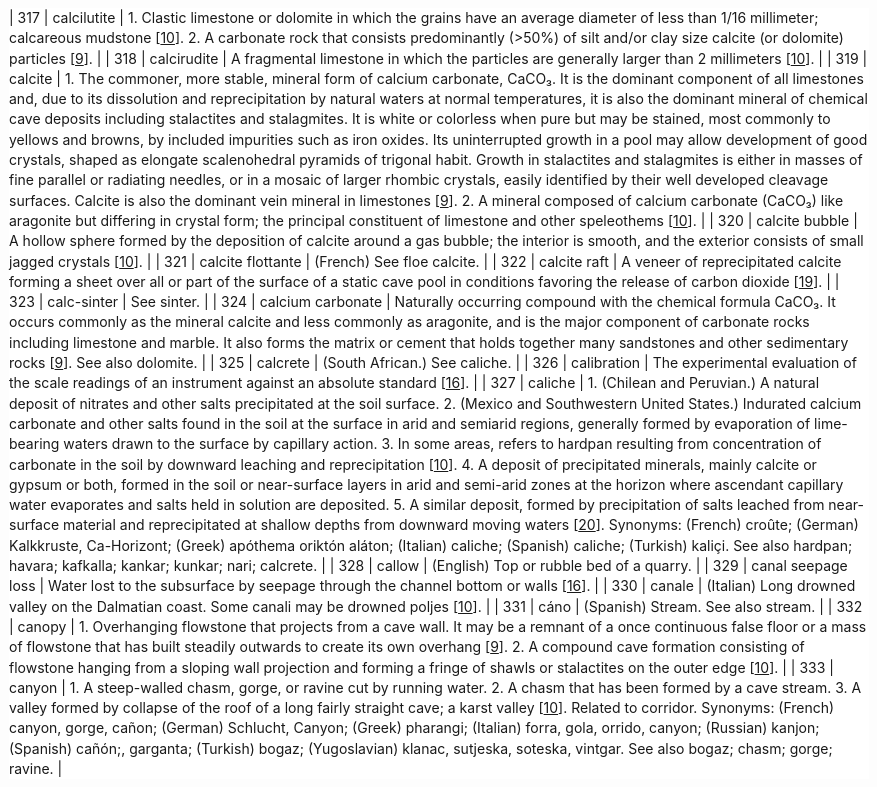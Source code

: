 | 317 | calcilutite | 1. Clastic limestone or dolomite in which the grains have an average diameter of less than 1/16 millimeter; calcareous mudstone [[10](#ref10)].  2. A carbonate rock that consists predominantly (>50%) of silt and/or clay size calcite (or dolomite) particles [[9](#ref9)]. |
| 318 | calcirudite | A fragmental limestone in which the particles are generally larger than 2 millimeters [[10](#ref10)]. |
| 319 | calcite | 1. The commoner, more stable, mineral form of calcium carbonate, CaCO₃.  It is the dominant component of all limestones and, due to its dissolution and reprecipitation by natural waters at normal temperatures, it is also the dominant mineral of chemical cave deposits including stalactites and stalagmites.  It is white or colorless when pure but may be stained, most commonly to yellows and browns, by included impurities such as iron oxides.  Its uninterrupted growth in a pool may allow development of good crystals, shaped as elongate scalenohedral pyramids of trigonal habit.  Growth in stalactites and stalagmites is either in masses of fine parallel or radiating needles, or in a mosaic of larger rhombic crystals, easily identified by their well developed cleavage surfaces.  Calcite is also the dominant vein mineral in limestones [[9](#ref9)].  2. A mineral composed of calcium carbonate (CaCO₃) like aragonite but differing in crystal form; the principal constituent of limestone and other speleothems [[10](#ref10)]. |
| 320 | calcite bubble | A hollow sphere formed by the deposition of calcite around a gas bubble; the interior is smooth, and the exterior consists of small jagged crystals [[10](#ref10)]. |
| 321 | calcite flottante | (French) See floe calcite. |
| 322 | calcite raft | A veneer of reprecipitated calcite forming a sheet over all or part of the surface of a static cave pool in conditions favoring the release of carbon dioxide [[19](#ref19)]. |
| 323 | calc-sinter | See sinter. |
| 324 | calcium carbonate | Naturally occurring compound with the chemical formula CaCO₃.  It occurs commonly as the mineral calcite and less commonly as aragonite, and is the major component of carbonate rocks including limestone and marble.  It also forms the matrix or cement that holds together many sandstones and other sedimentary rocks [[9](#ref9)].  See also dolomite. |
| 325 | calcrete | (South African.) See caliche. |
| 326 | calibration | The experimental evaluation of the scale readings of an instrument against an absolute standard [[16](#ref16)]. |
| 327 | caliche | 1. (Chilean and Peruvian.) A natural deposit of nitrates and other salts precipitated at the soil surface.  2. (Mexico and Southwestern United States.) Indurated calcium carbonate and other salts found in the soil at the surface in arid and semiarid regions, generally formed by evaporation of lime-bearing waters drawn to the surface by capillary action.  3. In some areas, refers to hardpan resulting from concentration of carbonate in the soil by downward leaching and reprecipitation [[10](#ref10)].  4. A deposit of precipitated minerals, mainly calcite or gypsum or both, formed in the soil or near-surface layers in arid and semi-arid zones at the horizon where ascendant capillary water evaporates and salts held in solution are deposited.  5. A similar deposit, formed by precipitation of salts leached from near-surface material and reprecipitated at shallow depths from downward moving waters [[20](#ref20)].  Synonyms: (French) croûte; (German) Kalkkruste, Ca-Horizont; (Greek) apóthema oriktón aláton; (Italian) caliche; (Spanish) caliche; (Turkish) kaliçi.  See also hardpan; havara; kafkalla; kankar; kunkar; nari; calcrete. |
| 328 | callow | (English)  Top or rubble bed of a quarry. |
| 329 | canal seepage loss | Water lost to the subsurface by seepage through the channel bottom or walls [[16](#ref16)]. |
| 330 | canale | (Italian) Long drowned valley on the Dalmatian coast.  Some canali may be drowned poljes [[10](#ref10)]. |
| 331 | cáno | (Spanish) Stream.  See also stream. |
| 332 | canopy | 1. Overhanging flowstone that projects from a cave wall.  It may be a remnant of a once continuous false floor or a mass of flowstone that has built steadily outwards to create its own overhang [[9](#ref9)].  2. A compound cave formation consisting of flowstone hanging from a sloping wall projection and forming a fringe of shawls or stalactites on the outer edge [[10](#ref10)]. |
| 333 | canyon | 1. A steep-walled chasm, gorge, or ravine cut by running water.  2. A chasm that has been formed by a cave stream.  3. A valley formed by collapse of the roof of a long fairly straight cave; a karst valley [[10](#ref10)].  Related to corridor.  Synonyms: (French) canyon, gorge, cañon; (German) Schlucht, Canyon; (Greek) pharangi; (Italian) forra, gola, orrido, canyon; (Russian) kanjon; (Spanish) cañón;, garganta; (Turkish) bogaz; (Yugoslavian) klanac, sutjeska, soteska, vintgar.  See also bogaz; chasm; gorge; ravine. |